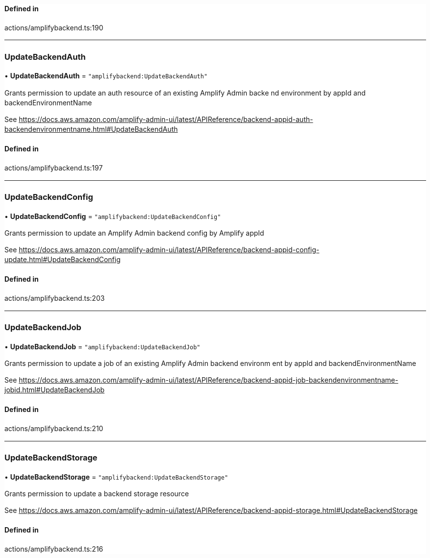 #### Defined in

actions/amplifybackend.ts:190

___

### UpdateBackendAuth

• **UpdateBackendAuth** = ``"amplifybackend:UpdateBackendAuth"``

Grants permission to update an auth resource of an existing Amplify Admin backe
nd environment by appId and backendEnvironmentName

See https://docs.aws.amazon.com/amplify-admin-ui/latest/APIReference/backend-appid-auth-backendenvironmentname.html#UpdateBackendAuth

#### Defined in

actions/amplifybackend.ts:197

___

### UpdateBackendConfig

• **UpdateBackendConfig** = ``"amplifybackend:UpdateBackendConfig"``

Grants permission to update an Amplify Admin backend config by Amplify appId

See https://docs.aws.amazon.com/amplify-admin-ui/latest/APIReference/backend-appid-config-update.html#UpdateBackendConfig

#### Defined in

actions/amplifybackend.ts:203

___

### UpdateBackendJob

• **UpdateBackendJob** = ``"amplifybackend:UpdateBackendJob"``

Grants permission to update a job of an existing Amplify Admin backend environm
ent by appId and backendEnvironmentName

See https://docs.aws.amazon.com/amplify-admin-ui/latest/APIReference/backend-appid-job-backendenvironmentname-jobid.html#UpdateBackendJob

#### Defined in

actions/amplifybackend.ts:210

___

### UpdateBackendStorage

• **UpdateBackendStorage** = ``"amplifybackend:UpdateBackendStorage"``

Grants permission to update a backend storage resource

See https://docs.aws.amazon.com/amplify-admin-ui/latest/APIReference/backend-appid-storage.html#UpdateBackendStorage

#### Defined in

actions/amplifybackend.ts:216
